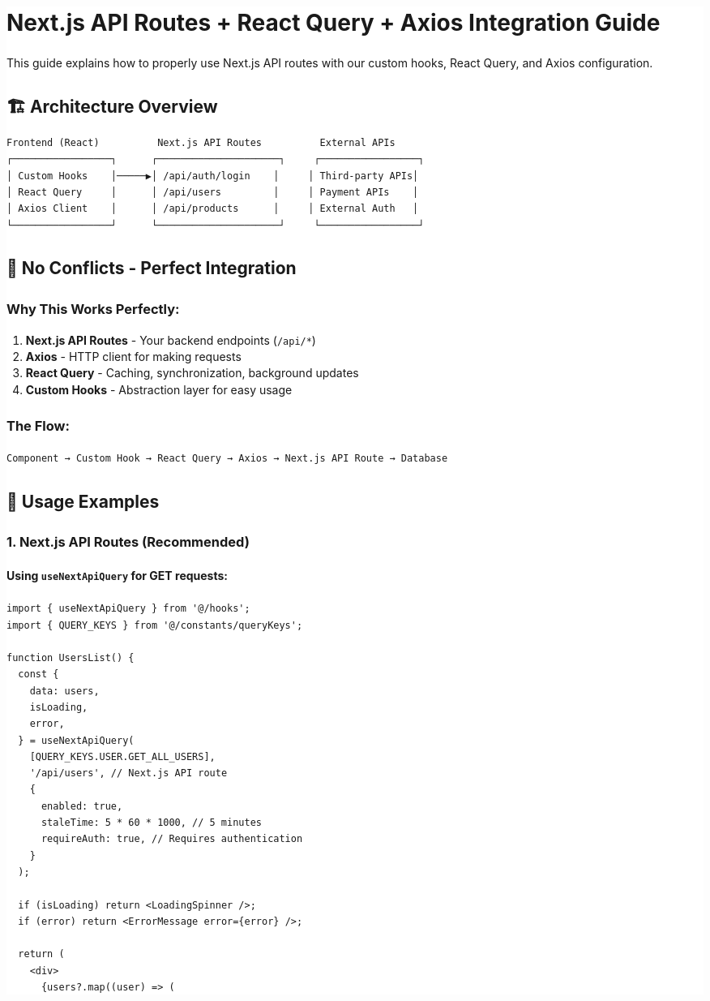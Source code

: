 # Next.js API Routes + React Query + Axios Integration Guide

This guide explains how to properly use Next.js API routes with our custom hooks, React Query, and Axios configuration.

## 🏗️ **Architecture Overview**

```
Frontend (React)          Next.js API Routes          External APIs
┌─────────────────┐      ┌─────────────────────┐     ┌─────────────────┐
│ Custom Hooks    │─────▶│ /api/auth/login    │     │ Third-party APIs│
│ React Query     │      │ /api/users         │     │ Payment APIs    │
│ Axios Client    │      │ /api/products      │     │ External Auth   │
└─────────────────┘      └─────────────────────┘     └─────────────────┘
```

## 🔧 **No Conflicts - Perfect Integration**

### **Why This Works Perfectly:**

1. **Next.js API Routes** - Your backend endpoints (`/api/*`)
2. **Axios** - HTTP client for making requests
3. **React Query** - Caching, synchronization, background updates
4. **Custom Hooks** - Abstraction layer for easy usage

### **The Flow:**

```
Component → Custom Hook → React Query → Axios → Next.js API Route → Database
```

## 📝 **Usage Examples**

### **1. Next.js API Routes (Recommended)**

#### **Using `useNextApiQuery` for GET requests:**

```tsx
import { useNextApiQuery } from '@/hooks';
import { QUERY_KEYS } from '@/constants/queryKeys';

function UsersList() {
  const {
    data: users,
    isLoading,
    error,
  } = useNextApiQuery(
    [QUERY_KEYS.USER.GET_ALL_USERS],
    '/api/users', // Next.js API route
    {
      enabled: true,
      staleTime: 5 * 60 * 1000, // 5 minutes
      requireAuth: true, // Requires authentication
    }
  );

  if (isLoading) return <LoadingSpinner />;
  if (error) return <ErrorMessage error={error} />;

  return (
    <div>
      {users?.map((user) => (
```